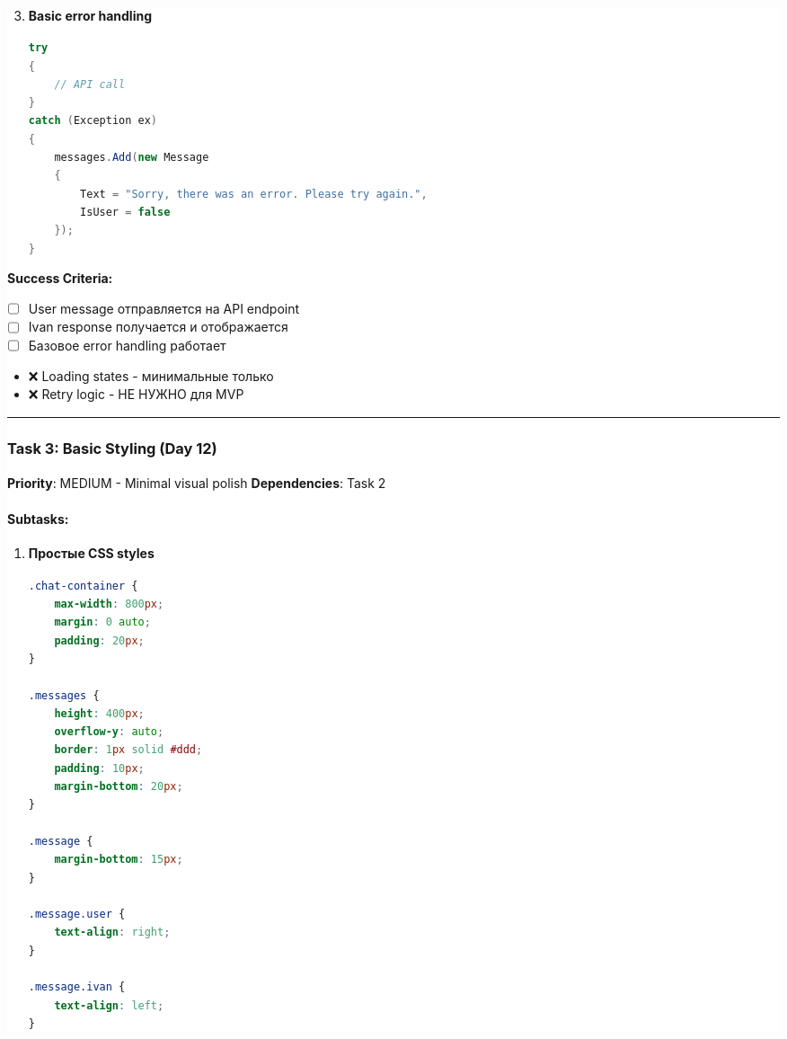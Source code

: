 3. **Basic error handling**
   ```csharp
   try
   {
       // API call
   }
   catch (Exception ex)
   {
       messages.Add(new Message 
       { 
           Text = "Sorry, there was an error. Please try again.", 
           IsUser = false 
       });
   }
   ```

**Success Criteria:**
- [ ] User message отправляется на API endpoint
- [ ] Ivan response получается и отображается
- [ ] Базовое error handling работает
- ❌ Loading states - минимальные только
- ❌ Retry logic - НЕ НУЖНО для MVP

---

### **Task 3: Basic Styling** (Day 12)
**Priority**: MEDIUM - Minimal visual polish
**Dependencies**: Task 2

#### **Subtasks:**
1. **Простые CSS styles**
   ```css
   .chat-container {
       max-width: 800px;
       margin: 0 auto;
       padding: 20px;
   }
   
   .messages {
       height: 400px;
       overflow-y: auto;
       border: 1px solid #ddd;
       padding: 10px;
       margin-bottom: 20px;
   }
   
   .message {
       margin-bottom: 15px;
   }
   
   .message.user {
       text-align: right;
   }
   
   .message.ivan {
       text-align: left;
   }
   ```
